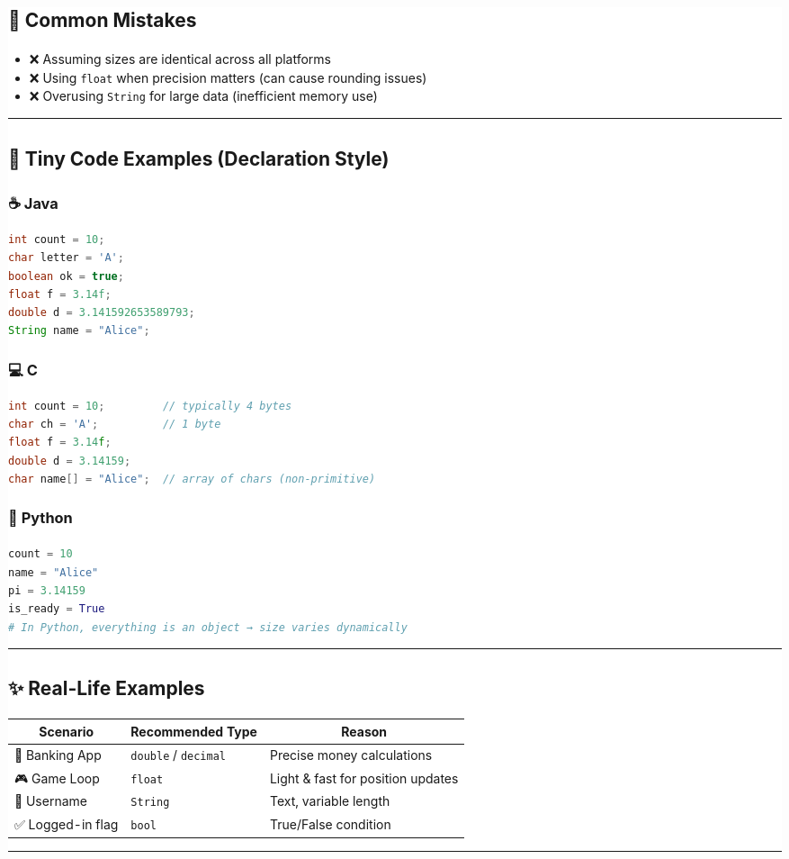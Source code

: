 ## 🚫 **Common Mistakes**

* ❌ Assuming sizes are identical across all platforms
* ❌ Using `float` when precision matters (can cause rounding issues)
* ❌ Overusing `String` for large data (inefficient memory use)

---

## 🧩 **Tiny Code Examples (Declaration Style)**

### ☕ **Java**

```java
int count = 10;
char letter = 'A';
boolean ok = true;
float f = 3.14f;
double d = 3.141592653589793;
String name = "Alice";
```

### 💻 **C**

```c
int count = 10;         // typically 4 bytes
char ch = 'A';          // 1 byte
float f = 3.14f;
double d = 3.14159;
char name[] = "Alice";  // array of chars (non-primitive)
```

### 🐍 **Python**

```python
count = 10
name = "Alice"
pi = 3.14159
is_ready = True
# In Python, everything is an object → size varies dynamically
```

---

## ✨ **Real-Life Examples**

| Scenario         | Recommended Type     | Reason                            |
| ---------------- | -------------------- | --------------------------------- |
| 🏦 Banking App   | `double` / `decimal` | Precise money calculations        |
| 🎮 Game Loop     | `float`              | Light & fast for position updates |
| 👤 Username      | `String`             | Text, variable length             |
| ✅ Logged-in flag | `bool`               | True/False condition              |

---

